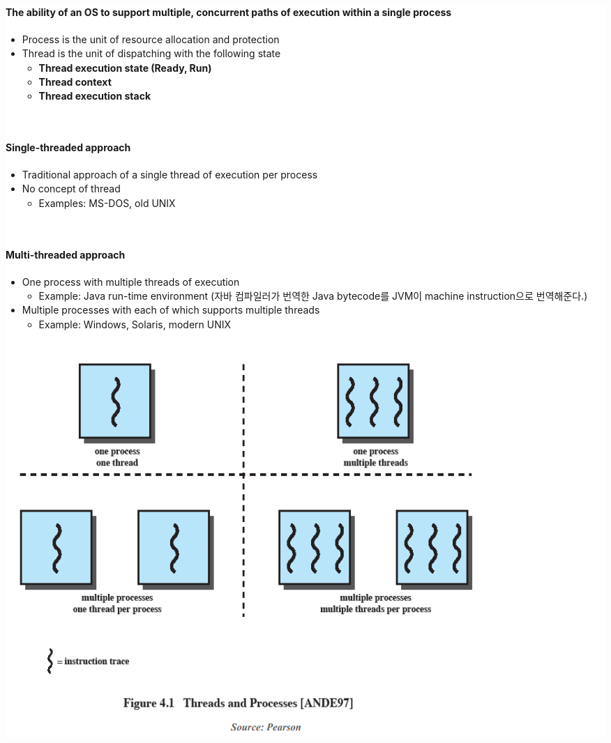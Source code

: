 #### The ability of an OS to support multiple, concurrent paths of execution within a single process

-   Process is the unit of resource allocation and protection
-   Thread is the unit of dispatching with the following state
    -   **Thread execution state (Ready, Run)**
    -   **Thread context**
    -   **Thread execution stack**

<br>

#### Single-threaded approach

-   Traditional approach of a single thread of execution per process
-   No concept of thread
    -   Examples: MS-DOS, old UNIX

<br>

#### Multi-threaded approach

-   One process with multiple threads of execution
    -   Example: Java run-time environment (자바 컴파일러가 번역한 Java bytecode를 JVM이 machine instruction으로 번역해준다.)
-   Multiple processes with each of which supports multiple threads
    -   Example: Windows, Solaris, modern UNIX

![image-20220326180113107](operating_system_04.assets/image-20220326180113107.png)
